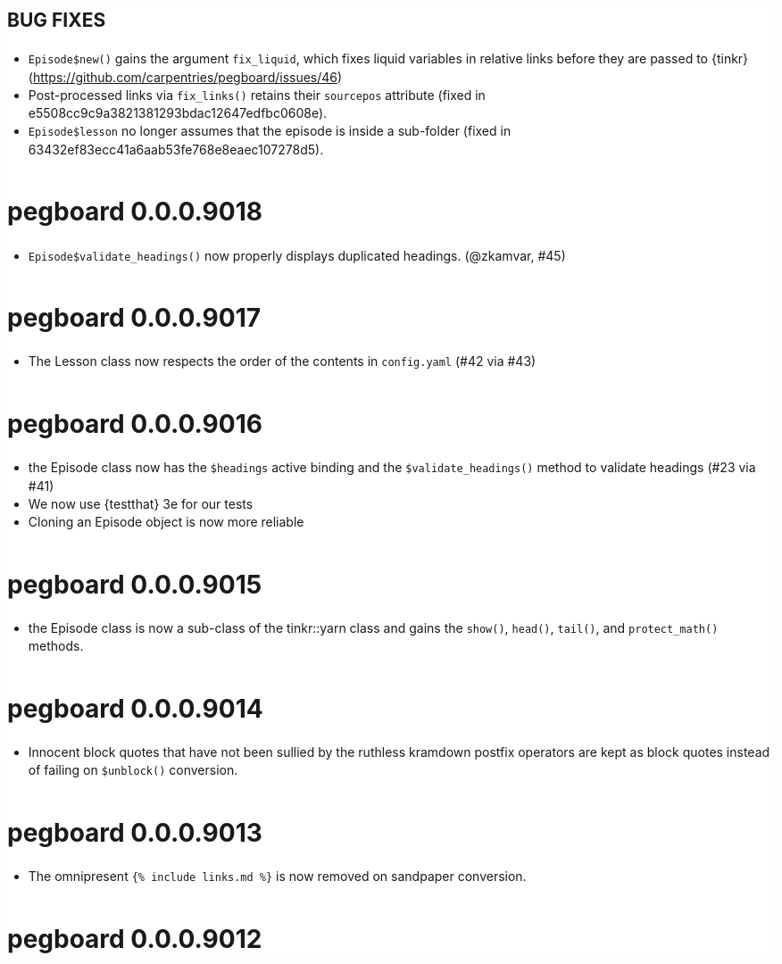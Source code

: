## BUG FIXES

- `Episode$new()` gains the argument `fix_liquid`, which fixes liquid variables
  in relative links before they are passed to {tinkr} 
  (https://github.com/carpentries/pegboard/issues/46)
- Post-processed links via `fix_links()` retains their `sourcepos` attribute
  (fixed in e5508cc9c9a3821381293bdac12647edfbc0608e).
- `Episode$lesson` no longer assumes that the episode is inside a sub-folder
  (fixed in 63432ef83ecc41a6aab53fe768e8eaec107278d5).

# pegboard 0.0.0.9018

- `Episode$validate_headings()` now properly displays duplicated headings.
  (@zkamvar, #45)

# pegboard 0.0.0.9017

 - The Lesson class now respects the order of the contents in `config.yaml` 
   (#42 via #43)

# pegboard 0.0.0.9016

 - the Episode class now has the `$headings` active binding and the 
   `$validate_headings()` method to validate headings (#23 via #41)
 - We now use {testthat} 3e for our tests
 - Cloning an Episode object is now more reliable

# pegboard 0.0.0.9015

 - the Episode class is now a sub-class of the tinkr::yarn class and gains the
   `show()`, `head()`, `tail()`, and `protect_math()` methods.

# pegboard 0.0.0.9014

 - Innocent block quotes that have not been sullied by the ruthless kramdown
   postfix operators are kept as block quotes instead of failing on `$unblock()`
   conversion. 

# pegboard 0.0.0.9013

 - The omnipresent `{% include links.md %}` is now removed on sandpaper
   conversion.

# pegboard 0.0.0.9012
